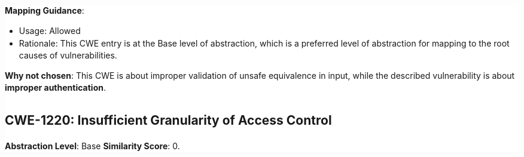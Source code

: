 **Mapping Guidance**:
- Usage: Allowed
- Rationale: This CWE entry is at the Base level of abstraction, which is a preferred level of abstraction for mapping to the root causes of vulnerabilities.

**Why not chosen**: This CWE is about improper validation of unsafe equivalence in input, while the described vulnerability is about **improper authentication**.

## CWE-1220: Insufficient Granularity of Access Control
**Abstraction Level**: Base
**Similarity Score**: 0.